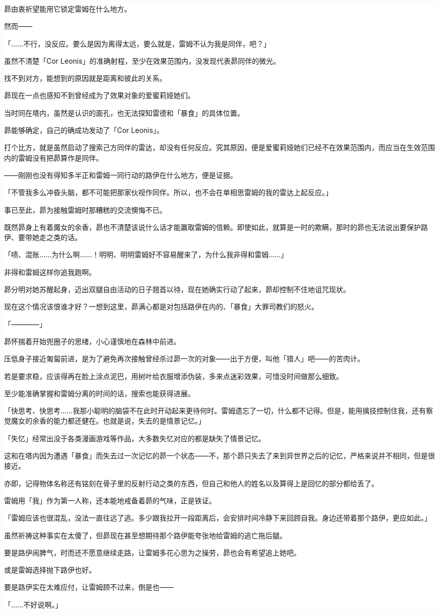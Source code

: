 昴由衷祈望能用它锁定雷姆在什么地方。

然而——

「……不行，没反应。要么是因为离得太远，要么就是，雷姆不认为我是同伴，吧？」

虽然不清楚「Cor Leonis」的准确射程，至少在效果范围内，没发现代表昴同伴的微光。

找不到对方，能想到的原因就是距离和彼此的关系。

昴现在一点也感知不到曾经成为了效果对象的爱蜜莉娅她们。

当时同在塔内，虽然是认识的面孔，也无法探知雷德和「暴食」的具体位置。

昴能够确定，自己的确成功发动了「Cor Leonis」。

打个比方，就是虽然启动了搜索己方同伴的雷达，却没有任何反应。究其原因，便是爱蜜莉娅她们已经不在效果范围内，而应当在生效范围内的雷姆没有把昴算作是同伴。

——刚刚也没有得知多半正和雷姆一同行动的路伊在什么地方，便是证据。

「不管我多么冲昏头脑，都不可能把那家伙视作同伴。所以，也不会在单相思雷姆的我的雷达上起反应。」

事已至此，昴为接触雷姆时那糟糕的交流懊悔不已。

既然昴身上有着魔女的余香，昴也不清楚该说什么话才能赢取雷姆的信赖。即使如此，就算是一时的欺瞒，那时的昴也无法说出要保护路伊、要带她走之类的话。

「啧、混账……为什么啊……！明明、明明雷姆好不容易醒来了，为什么我非得和雷姆……」

非得和雷姆这样你追我跑啊。

昴分明对她苏醒起身，迈出双腿自由活动的日子翘首以待，现在她确实行动了起来，昴却控制不住地诅咒现状。

现在这个情况该恨谁才好？一想到这里，昴满心都是对包括路伊在内的、「暴食」大罪司教们的怒火。

「————」

昴怀揣着开始兜圈子的思绪，小心谨慎地在森林中前进。

压低身子接近匍匐前进，是为了避免再次接触曾经杀过昴一次的对象——出于方便，叫他「猎人」吧——的苦肉计。

若是要求稳，应该得再在脸上涂点泥巴，用树叶给衣服增添伪装，多来点迷彩效果，可惜没时间做那么细致。

至少能准确掌握和雷姆分离的时间的话，搜索也能获得进展。

「快思考、快思考……我那小聪明的脑袋不在此时开动起来更待何时。雷姆遗忘了一切，什么都不记得。但是，能用擒技控制住我，还有察觉魔女的余香的能力都还健在。也就是说，失去的是情景记忆。」

「失忆」经常出没于各类漫画游戏等作品，大多数失忆对应的都是缺失了情景记忆。

这和在塔内因为遭遇「暴食」而失去过一次记忆的昴一个状态——不，那个昴只失去了来到异世界之后的记忆，严格来说并不相同，但是很接近。

亦即，记得物体名称还有铭刻在骨子里的反射行动之类的东西，但自己和他人的姓名以及算得上是回忆的部分都给丢了。

雷姆用「我」作为第一人称，还本能地戒备着昴的气味，正是铁证。

「雷姆应该也很混乱，没法一直往远了逃。多少跟我拉开一段距离后，会安排时间冷静下来回顾自我。身边还带着那个路伊，更应如此。」

虽然祈祷这种事实在太傻了，但昴现在甚至想期待那个路伊能夸张地给雷姆的逃亡拖后腿。

要是路伊闹脾气，时而还不愿意继续走路，让雷姆多花心思为之操劳，昴也会有希望追上她吧。

或是雷姆选择抛下路伊也好。

要是路伊实在太难应付，让雷姆顾不过来，倒是也——

「……不好说啊。」
